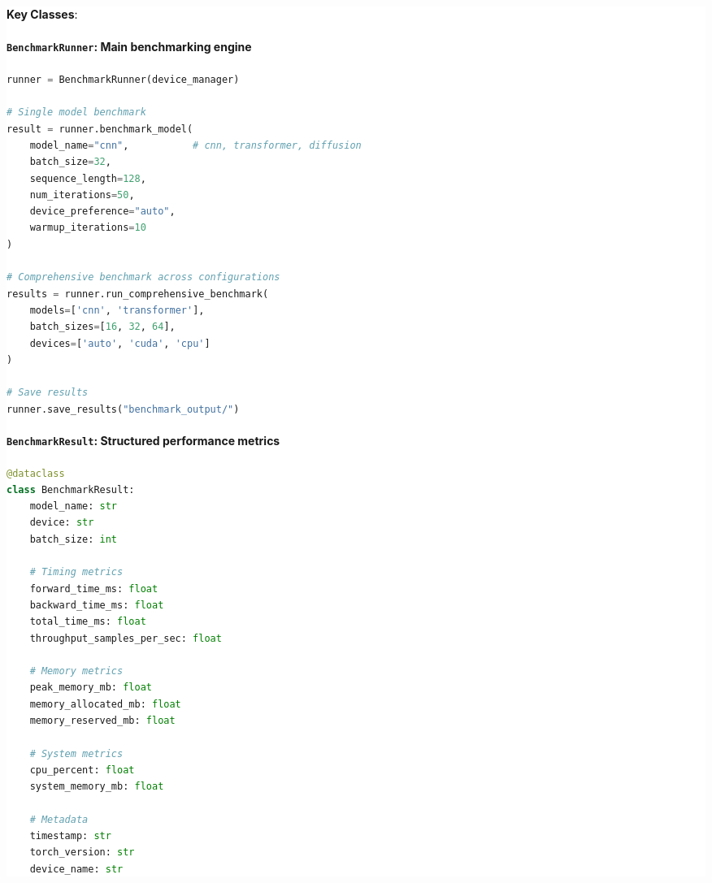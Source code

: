 **Key Classes**:

#### **`BenchmarkRunner`**: Main benchmarking engine

```python
runner = BenchmarkRunner(device_manager)

# Single model benchmark
result = runner.benchmark_model(
    model_name="cnn",           # cnn, transformer, diffusion
    batch_size=32,
    sequence_length=128,
    num_iterations=50,
    device_preference="auto",
    warmup_iterations=10
)

# Comprehensive benchmark across configurations  
results = runner.run_comprehensive_benchmark(
    models=['cnn', 'transformer'],
    batch_sizes=[16, 32, 64],
    devices=['auto', 'cuda', 'cpu']
)

# Save results
runner.save_results("benchmark_output/")
```

#### **`BenchmarkResult`**: Structured performance metrics

```python
@dataclass
class BenchmarkResult:
    model_name: str
    device: str
    batch_size: int
    
    # Timing metrics
    forward_time_ms: float
    backward_time_ms: float
    total_time_ms: float
    throughput_samples_per_sec: float
    
    # Memory metrics
    peak_memory_mb: float
    memory_allocated_mb: float
    memory_reserved_mb: float
    
    # System metrics
    cpu_percent: float
    system_memory_mb: float
    
    # Metadata
    timestamp: str
    torch_version: str
    device_name: str
```
